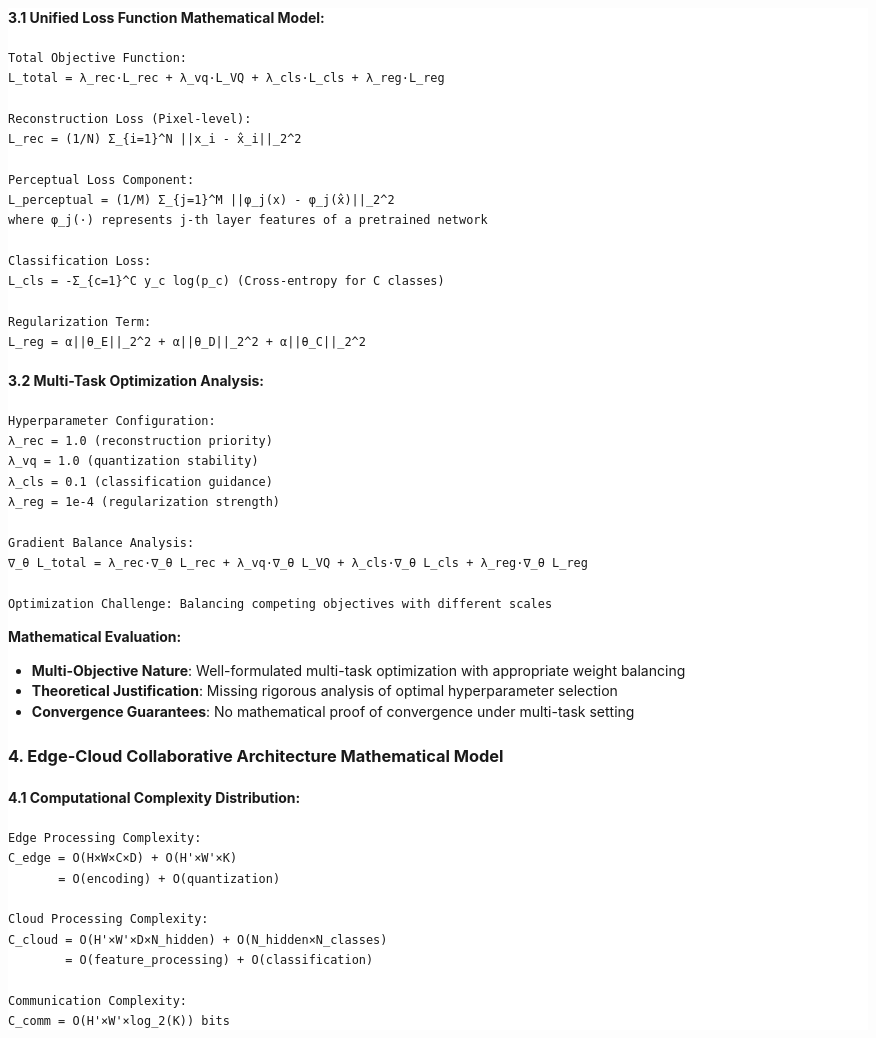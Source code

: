 #### **3.1 Unified Loss Function Mathematical Model:**
```
Total Objective Function:
L_total = λ_rec·L_rec + λ_vq·L_VQ + λ_cls·L_cls + λ_reg·L_reg

Reconstruction Loss (Pixel-level):
L_rec = (1/N) Σ_{i=1}^N ||x_i - x̂_i||_2^2

Perceptual Loss Component:
L_perceptual = (1/M) Σ_{j=1}^M ||φ_j(x) - φ_j(x̂)||_2^2
where φ_j(·) represents j-th layer features of a pretrained network

Classification Loss:
L_cls = -Σ_{c=1}^C y_c log(p_c) (Cross-entropy for C classes)

Regularization Term:
L_reg = α||θ_E||_2^2 + α||θ_D||_2^2 + α||θ_C||_2^2
```

#### **3.2 Multi-Task Optimization Analysis:**
```
Hyperparameter Configuration:
λ_rec = 1.0 (reconstruction priority)
λ_vq = 1.0 (quantization stability)
λ_cls = 0.1 (classification guidance)
λ_reg = 1e-4 (regularization strength)

Gradient Balance Analysis:
∇_θ L_total = λ_rec·∇_θ L_rec + λ_vq·∇_θ L_VQ + λ_cls·∇_θ L_cls + λ_reg·∇_θ L_reg

Optimization Challenge: Balancing competing objectives with different scales
```

**Mathematical Evaluation:**
- **Multi-Objective Nature**: Well-formulated multi-task optimization with appropriate weight balancing
- **Theoretical Justification**: Missing rigorous analysis of optimal hyperparameter selection
- **Convergence Guarantees**: No mathematical proof of convergence under multi-task setting

### **4. Edge-Cloud Collaborative Architecture Mathematical Model**

#### **4.1 Computational Complexity Distribution:**
```
Edge Processing Complexity:
C_edge = O(H×W×C×D) + O(H'×W'×K)
       = O(encoding) + O(quantization)

Cloud Processing Complexity:
C_cloud = O(H'×W'×D×N_hidden) + O(N_hidden×N_classes)
        = O(feature_processing) + O(classification)

Communication Complexity:
C_comm = O(H'×W'×log_2(K)) bits
```
